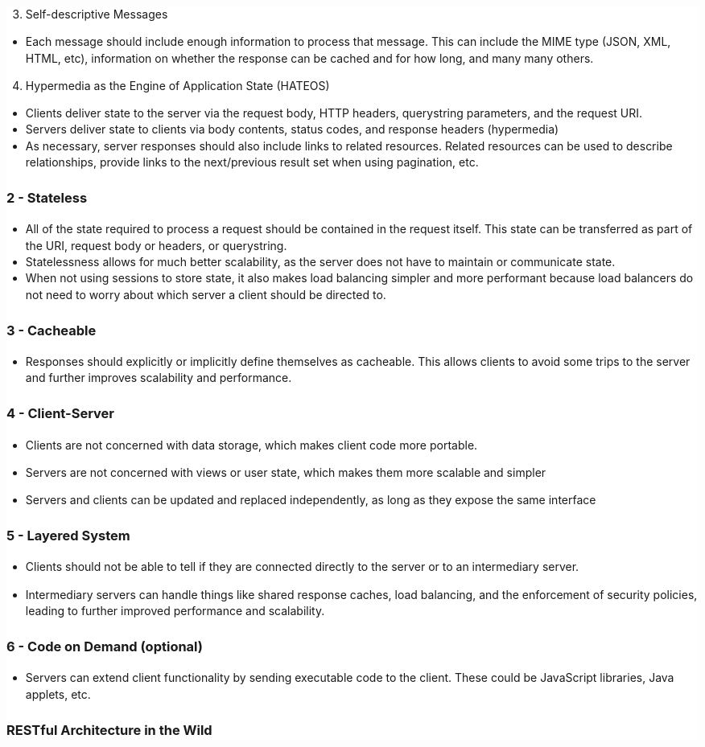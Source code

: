 3. Self-descriptive Messages

  - Each message should include enough information to process that message. This can include the MIME type (JSON, XML, HTML, etc), information on whether the response can be cached and for how long, and many many others.


4. Hypermedia as the Engine of Application State (HATEOS)

  - Clients deliver state to the server via the request body, HTTP headers, querystring parameters, and the request URI.
  - Servers deliver state to clients via body contents, status codes, and response headers (hypermedia)
  - As necessary, server responses should also include links to related resources. Related resources can be used to describe relationships, provide links to the next/previous result set when using pagination, etc.


### 2 - Stateless

- All of the state required to process a request should be contained in the request itself. This state can be transferred as part of the URI, request body or headers, or querystring.
- Statelessness allows for much better scalability, as the server does not have to maintain or communicate state.
- When not using sessions to store state, it also makes load balancing simpler and more performant because load balancers do not need to worry about which server a client should be directed to.

### 3 - Cacheable

- Responses should explicitly or implicitly define themselves as cacheable. This allows clients to avoid some trips to the server and further improves scalability and performance.

### 4 - Client-Server

- Clients are not concerned with data storage, which makes client code more portable.

- Servers are not concerned with views or user state, which makes them more scalable and simpler

- Servers and clients can be updated and replaced independently, as long as they expose the same interface

### 5 - Layered System

- Clients should not be able to tell if they are connected directly to the server or to an intermediary server.

- Intermediary servers can handle things like shared response caches, load balancing, and the enforcement of security policies, leading to further improved performance and scalability.

### 6 - Code on Demand (optional)

- Servers can extend client functionality by sending executable code to the client. These could be JavaScript libraries, Java applets, etc.

### RESTful Architecture in the Wild

